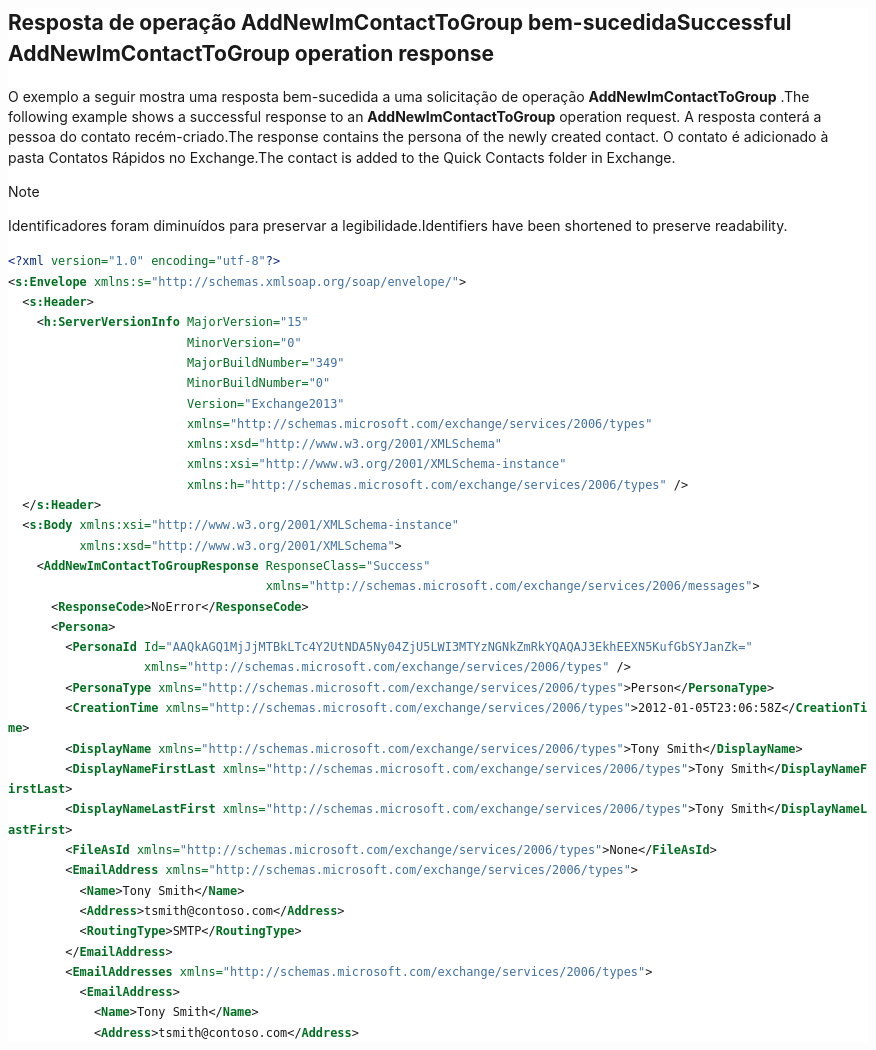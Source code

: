 ## <a name="successful-addnewimcontacttogroup-operation-response"></a><span data-ttu-id="8f1da-145">Resposta de operação AddNewImContactToGroup bem-sucedida</span><span class="sxs-lookup"><span data-stu-id="8f1da-145">Successful AddNewImContactToGroup operation response</span></span>

<span data-ttu-id="8f1da-146">O exemplo a seguir mostra uma resposta bem-sucedida a uma solicitação de operação **AddNewImContactToGroup** .</span><span class="sxs-lookup"><span data-stu-id="8f1da-146">The following example shows a successful response to an **AddNewImContactToGroup** operation request.</span></span> <span data-ttu-id="8f1da-147">A resposta conterá a pessoa do contato recém-criado.</span><span class="sxs-lookup"><span data-stu-id="8f1da-147">The response contains the persona of the newly created contact.</span></span> <span data-ttu-id="8f1da-148">O contato é adicionado à pasta Contatos Rápidos no Exchange.</span><span class="sxs-lookup"><span data-stu-id="8f1da-148">The contact is added to the Quick Contacts folder in Exchange.</span></span> 
  
> [!NOTE]
> <span data-ttu-id="8f1da-149">Identificadores foram diminuídos para preservar a legibilidade.</span><span class="sxs-lookup"><span data-stu-id="8f1da-149">Identifiers have been shortened to preserve readability.</span></span> 
  
```XML
<?xml version="1.0" encoding="utf-8"?>
<s:Envelope xmlns:s="http://schemas.xmlsoap.org/soap/envelope/">
  <s:Header>
    <h:ServerVersionInfo MajorVersion="15" 
                         MinorVersion="0" 
                         MajorBuildNumber="349" 
                         MinorBuildNumber="0" 
                         Version="Exchange2013" 
                         xmlns="http://schemas.microsoft.com/exchange/services/2006/types" 
                         xmlns:xsd="http://www.w3.org/2001/XMLSchema" 
                         xmlns:xsi="http://www.w3.org/2001/XMLSchema-instance" 
                         xmlns:h="http://schemas.microsoft.com/exchange/services/2006/types" />
  </s:Header>
  <s:Body xmlns:xsi="http://www.w3.org/2001/XMLSchema-instance" 
          xmlns:xsd="http://www.w3.org/2001/XMLSchema">
    <AddNewImContactToGroupResponse ResponseClass="Success" 
                                    xmlns="http://schemas.microsoft.com/exchange/services/2006/messages">
      <ResponseCode>NoError</ResponseCode>
      <Persona>
        <PersonaId Id="AAQkAGQ1MjJjMTBkLTc4Y2UtNDA5Ny04ZjU5LWI3MTYzNGNkZmRkYQAQAJ3EkhEEXN5KufGbSYJanZk=" 
                   xmlns="http://schemas.microsoft.com/exchange/services/2006/types" />
        <PersonaType xmlns="http://schemas.microsoft.com/exchange/services/2006/types">Person</PersonaType>
        <CreationTime xmlns="http://schemas.microsoft.com/exchange/services/2006/types">2012-01-05T23:06:58Z</CreationTime>
        <DisplayName xmlns="http://schemas.microsoft.com/exchange/services/2006/types">Tony Smith</DisplayName>
        <DisplayNameFirstLast xmlns="http://schemas.microsoft.com/exchange/services/2006/types">Tony Smith</DisplayNameFirstLast>
        <DisplayNameLastFirst xmlns="http://schemas.microsoft.com/exchange/services/2006/types">Tony Smith</DisplayNameLastFirst>
        <FileAsId xmlns="http://schemas.microsoft.com/exchange/services/2006/types">None</FileAsId>
        <EmailAddress xmlns="http://schemas.microsoft.com/exchange/services/2006/types">
          <Name>Tony Smith</Name>
          <Address>tsmith@contoso.com</Address>
          <RoutingType>SMTP</RoutingType>
        </EmailAddress>
        <EmailAddresses xmlns="http://schemas.microsoft.com/exchange/services/2006/types">
          <EmailAddress>
            <Name>Tony Smith</Name>
            <Address>tsmith@contoso.com</Address>
```